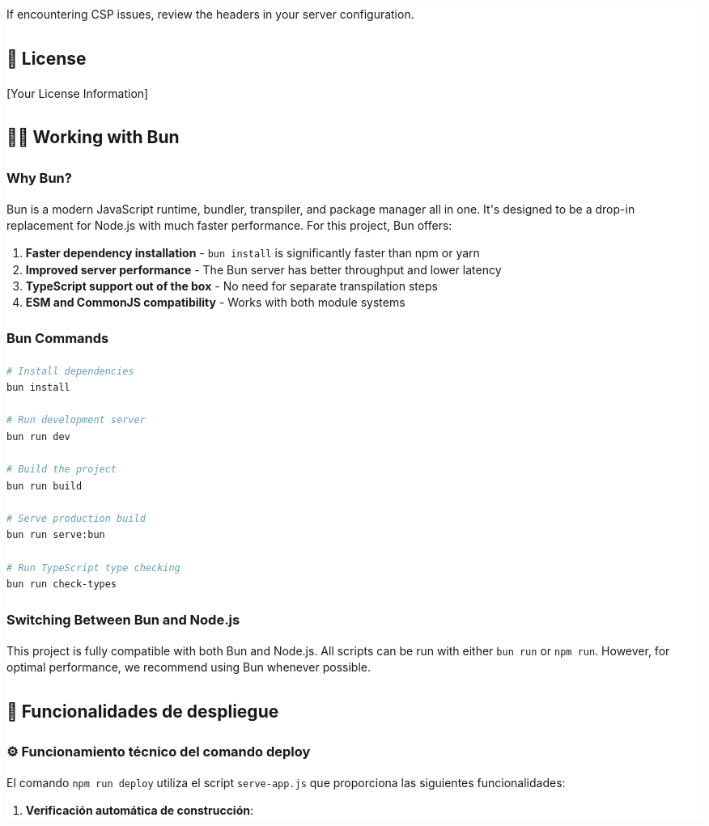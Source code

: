 If encountering CSP issues, review the headers in your server configuration.

## 📄 License

[Your License Information]

## 👨‍💻 Working with Bun

### Why Bun?

Bun is a modern JavaScript runtime, bundler, transpiler, and package manager all in one. It's designed to be a drop-in replacement for Node.js with much faster performance. For this project, Bun offers:

1. **Faster dependency installation** - `bun install` is significantly faster than npm or yarn
2. **Improved server performance** - The Bun server has better throughput and lower latency
3. **TypeScript support out of the box** - No need for separate transpilation steps
4. **ESM and CommonJS compatibility** - Works with both module systems

### Bun Commands

```bash
# Install dependencies
bun install

# Run development server
bun run dev

# Build the project
bun run build

# Serve production build
bun run serve:bun

# Run TypeScript type checking
bun run check-types
```

### Switching Between Bun and Node.js

This project is fully compatible with both Bun and Node.js. All scripts can be run with either `bun run` or `npm run`. However, for optimal performance, we recommend using Bun whenever possible.

## 🔧 Funcionalidades de despliegue

### ⚙️ Funcionamiento técnico del comando deploy

El comando `npm run deploy` utiliza el script `serve-app.js` que proporciona las siguientes funcionalidades:

1. **Verificación automática de construcción**:
